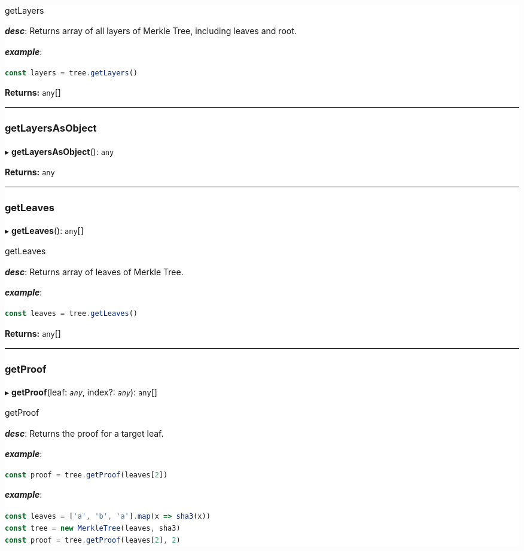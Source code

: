 getLayers

_**desc**_: Returns array of all layers of Merkle Tree, including leaves and root.

_**example**_:

```js
const layers = tree.getLayers()
```

**Returns:** `any`\[\]

* * *

### getLayersAsObject

▸ **getLayersAsObject**(): `any`

**Returns:** `any`

* * *

### getLeaves

▸ **getLeaves**(): `any`\[\]

getLeaves

_**desc**_: Returns array of leaves of Merkle Tree.

_**example**_:

```js
const leaves = tree.getLeaves()
```

**Returns:** `any`\[\]

* * *

### getProof

▸ **getProof**(leaf: _`any`_, index?: _`any`_): `any`\[\]

getProof

_**desc**_: Returns the proof for a target leaf.

_**example**_:

```js
const proof = tree.getProof(leaves[2])
```

_**example**_:

```js
const leaves = ['a', 'b', 'a'].map(x => sha3(x))
const tree = new MerkleTree(leaves, sha3)
const proof = tree.getProof(leaves[2], 2)
```
